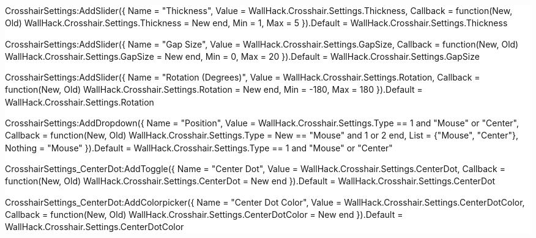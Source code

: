 CrosshairSettings:AddSlider({
	Name = "Thickness",
	Value = WallHack.Crosshair.Settings.Thickness,
	Callback = function(New, Old)
		WallHack.Crosshair.Settings.Thickness = New
	end,
	Min = 1,
	Max = 5
}).Default = WallHack.Crosshair.Settings.Thickness

CrosshairSettings:AddSlider({
	Name = "Gap Size",
	Value = WallHack.Crosshair.Settings.GapSize,
	Callback = function(New, Old)
		WallHack.Crosshair.Settings.GapSize = New
	end,
	Min = 0,
	Max = 20
}).Default = WallHack.Crosshair.Settings.GapSize

CrosshairSettings:AddSlider({
	Name = "Rotation (Degrees)",
	Value = WallHack.Crosshair.Settings.Rotation,
	Callback = function(New, Old)
		WallHack.Crosshair.Settings.Rotation = New
	end,
	Min = -180,
	Max = 180
}).Default = WallHack.Crosshair.Settings.Rotation

CrosshairSettings:AddDropdown({
	Name = "Position",
	Value = WallHack.Crosshair.Settings.Type == 1 and "Mouse" or "Center",
	Callback = function(New, Old)
		WallHack.Crosshair.Settings.Type = New == "Mouse" and 1 or 2
	end,
	List = {"Mouse", "Center"},
	Nothing = "Mouse"
}).Default = WallHack.Crosshair.Settings.Type == 1 and "Mouse" or "Center"

CrosshairSettings_CenterDot:AddToggle({
	Name = "Center Dot",
	Value = WallHack.Crosshair.Settings.CenterDot,
	Callback = function(New, Old)
		WallHack.Crosshair.Settings.CenterDot = New
	end
}).Default = WallHack.Crosshair.Settings.CenterDot

CrosshairSettings_CenterDot:AddColorpicker({
	Name = "Center Dot Color",
	Value = WallHack.Crosshair.Settings.CenterDotColor,
	Callback = function(New, Old)
		WallHack.Crosshair.Settings.CenterDotColor = New
	end
}).Default = WallHack.Crosshair.Settings.CenterDotColor
